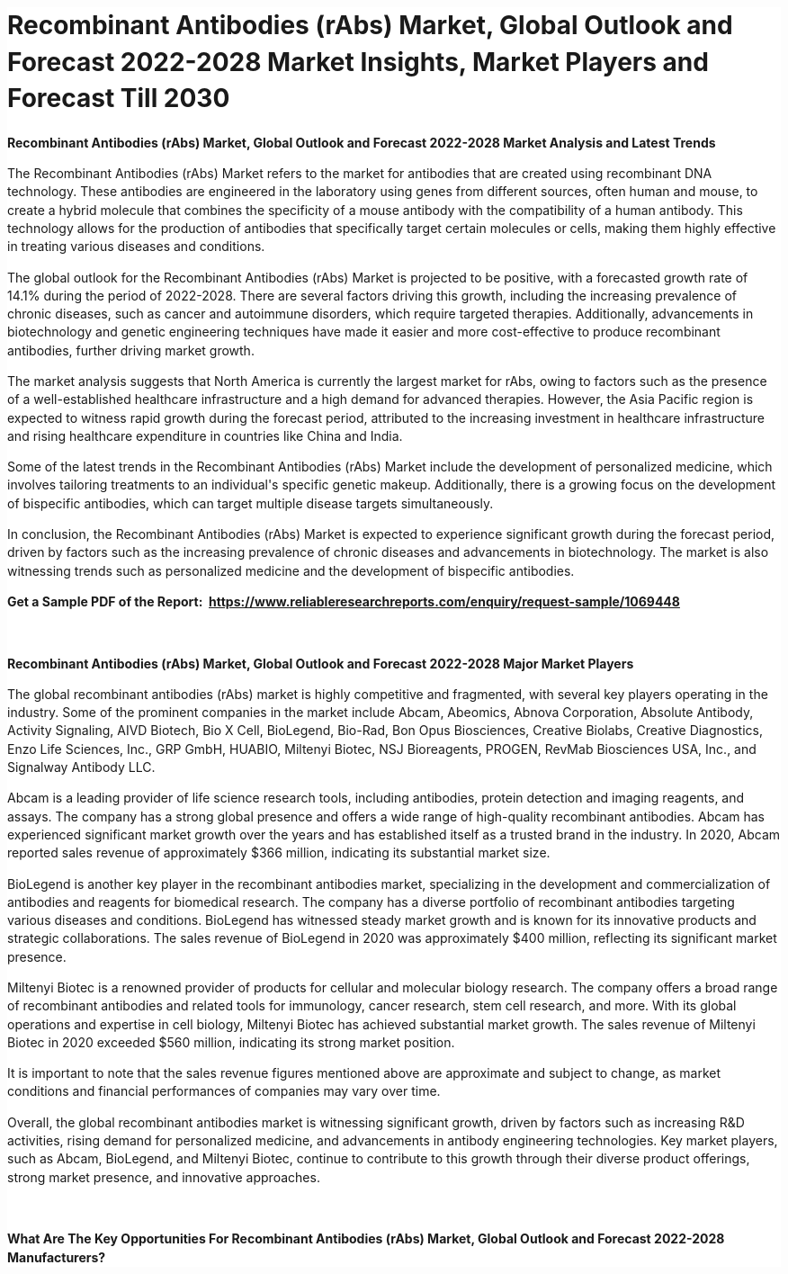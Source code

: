 <p><h1>Recombinant Antibodies (rAbs) Market, Global Outlook and Forecast 2022-2028 Market Insights, Market Players and Forecast Till 2030</h1></p><p><strong>Recombinant Antibodies (rAbs) Market, Global Outlook and Forecast 2022-2028 Market Analysis and Latest Trends</strong></p>
<p><p>The Recombinant Antibodies (rAbs) Market refers to the market for antibodies that are created using recombinant DNA technology. These antibodies are engineered in the laboratory using genes from different sources, often human and mouse, to create a hybrid molecule that combines the specificity of a mouse antibody with the compatibility of a human antibody. This technology allows for the production of antibodies that specifically target certain molecules or cells, making them highly effective in treating various diseases and conditions.</p><p>The global outlook for the Recombinant Antibodies (rAbs) Market is projected to be positive, with a forecasted growth rate of 14.1% during the period of 2022-2028. There are several factors driving this growth, including the increasing prevalence of chronic diseases, such as cancer and autoimmune disorders, which require targeted therapies. Additionally, advancements in biotechnology and genetic engineering techniques have made it easier and more cost-effective to produce recombinant antibodies, further driving market growth.</p><p>The market analysis suggests that North America is currently the largest market for rAbs, owing to factors such as the presence of a well-established healthcare infrastructure and a high demand for advanced therapies. However, the Asia Pacific region is expected to witness rapid growth during the forecast period, attributed to the increasing investment in healthcare infrastructure and rising healthcare expenditure in countries like China and India.</p><p>Some of the latest trends in the Recombinant Antibodies (rAbs) Market include the development of personalized medicine, which involves tailoring treatments to an individual's specific genetic makeup. Additionally, there is a growing focus on the development of bispecific antibodies, which can target multiple disease targets simultaneously.</p><p>In conclusion, the Recombinant Antibodies (rAbs) Market is expected to experience significant growth during the forecast period, driven by factors such as the increasing prevalence of chronic diseases and advancements in biotechnology. The market is also witnessing trends such as personalized medicine and the development of bispecific antibodies.</p></p>
<p><strong>Get a Sample PDF of the Report:&nbsp; <a href="https://www.reliableresearchreports.com/enquiry/request-sample/1069448">https://www.reliableresearchreports.com/enquiry/request-sample/1069448</a></strong></p>
<p>&nbsp;</p>
<p><strong>Recombinant Antibodies (rAbs) Market, Global Outlook and Forecast 2022-2028 Major Market Players</strong></p>
<p><p>The global recombinant antibodies (rAbs) market is highly competitive and fragmented, with several key players operating in the industry. Some of the prominent companies in the market include Abcam, Abeomics, Abnova Corporation, Absolute Antibody, Activity Signaling, AIVD Biotech, Bio X Cell, BioLegend, Bio-Rad, Bon Opus Biosciences, Creative Biolabs, Creative Diagnostics, Enzo Life Sciences, Inc., GRP GmbH, HUABIO, Miltenyi Biotec, NSJ Bioreagents, PROGEN, RevMab Biosciences USA, Inc., and Signalway Antibody LLC.</p><p>Abcam is a leading provider of life science research tools, including antibodies, protein detection and imaging reagents, and assays. The company has a strong global presence and offers a wide range of high-quality recombinant antibodies. Abcam has experienced significant market growth over the years and has established itself as a trusted brand in the industry. In 2020, Abcam reported sales revenue of approximately $366 million, indicating its substantial market size.</p><p>BioLegend is another key player in the recombinant antibodies market, specializing in the development and commercialization of antibodies and reagents for biomedical research. The company has a diverse portfolio of recombinant antibodies targeting various diseases and conditions. BioLegend has witnessed steady market growth and is known for its innovative products and strategic collaborations. The sales revenue of BioLegend in 2020 was approximately $400 million, reflecting its significant market presence.</p><p>Miltenyi Biotec is a renowned provider of products for cellular and molecular biology research. The company offers a broad range of recombinant antibodies and related tools for immunology, cancer research, stem cell research, and more. With its global operations and expertise in cell biology, Miltenyi Biotec has achieved substantial market growth. The sales revenue of Miltenyi Biotec in 2020 exceeded $560 million, indicating its strong market position.</p><p>It is important to note that the sales revenue figures mentioned above are approximate and subject to change, as market conditions and financial performances of companies may vary over time.</p><p>Overall, the global recombinant antibodies market is witnessing significant growth, driven by factors such as increasing R&D activities, rising demand for personalized medicine, and advancements in antibody engineering technologies. Key market players, such as Abcam, BioLegend, and Miltenyi Biotec, continue to contribute to this growth through their diverse product offerings, strong market presence, and innovative approaches.</p></p>
<p>&nbsp;</p>
<p><strong>What Are The Key Opportunities For Recombinant Antibodies (rAbs) Market, Global Outlook and Forecast 2022-2028 Manufacturers?</strong></p>